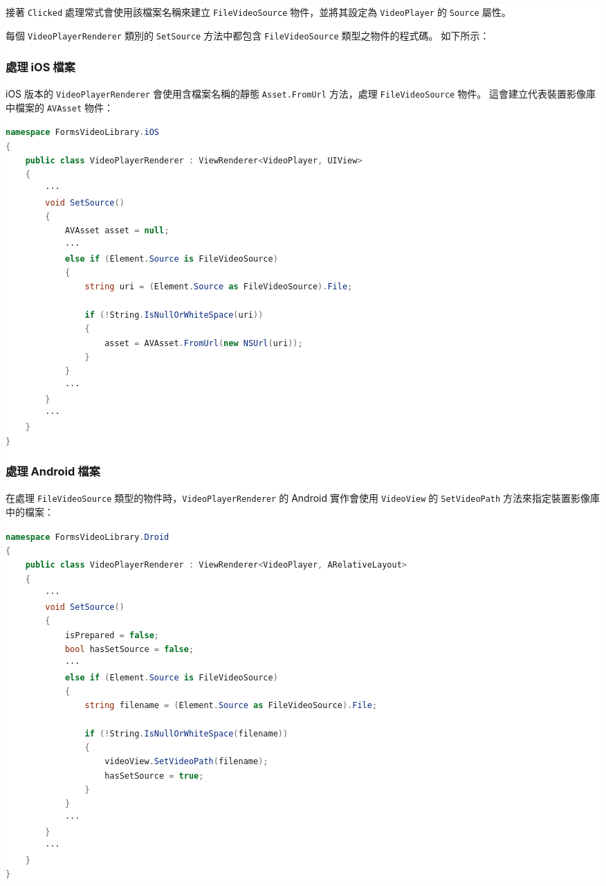 接著 `Clicked` 處理常式會使用該檔案名稱來建立 `FileVideoSource` 物件，並將其設定為 `VideoPlayer` 的 `Source` 屬性。

每個 `VideoPlayerRenderer` 類別的 `SetSource` 方法中都包含 `FileVideoSource` 類型之物件的程式碼。 如下所示：

### <a name="handling-ios-files"></a>處理 iOS 檔案

iOS 版本的 `VideoPlayerRenderer` 會使用含檔案名稱的靜態 `Asset.FromUrl` 方法，處理 `FileVideoSource` 物件。 這會建立代表裝置影像庫中檔案的 `AVAsset` 物件：

```csharp
namespace FormsVideoLibrary.iOS
{
    public class VideoPlayerRenderer : ViewRenderer<VideoPlayer, UIView>
    {
        ···
        void SetSource()
        {
            AVAsset asset = null;
            ···
            else if (Element.Source is FileVideoSource)
            {
                string uri = (Element.Source as FileVideoSource).File;

                if (!String.IsNullOrWhiteSpace(uri))
                {
                    asset = AVAsset.FromUrl(new NSUrl(uri));
                }
            }
            ···
        }
        ···
    }
}
```

### <a name="handling-android-files"></a>處理 Android 檔案

在處理 `FileVideoSource` 類型的物件時，`VideoPlayerRenderer` 的 Android 實作會使用 `VideoView` 的 `SetVideoPath` 方法來指定裝置影像庫中的檔案：

```csharp
namespace FormsVideoLibrary.Droid
{
    public class VideoPlayerRenderer : ViewRenderer<VideoPlayer, ARelativeLayout>
    {
        ···
        void SetSource()
        {
            isPrepared = false;
            bool hasSetSource = false;
            ···
            else if (Element.Source is FileVideoSource)
            {
                string filename = (Element.Source as FileVideoSource).File;

                if (!String.IsNullOrWhiteSpace(filename))
                {
                    videoView.SetVideoPath(filename);
                    hasSetSource = true;
                }
            }
            ···
        }
        ···
    }
}
```
